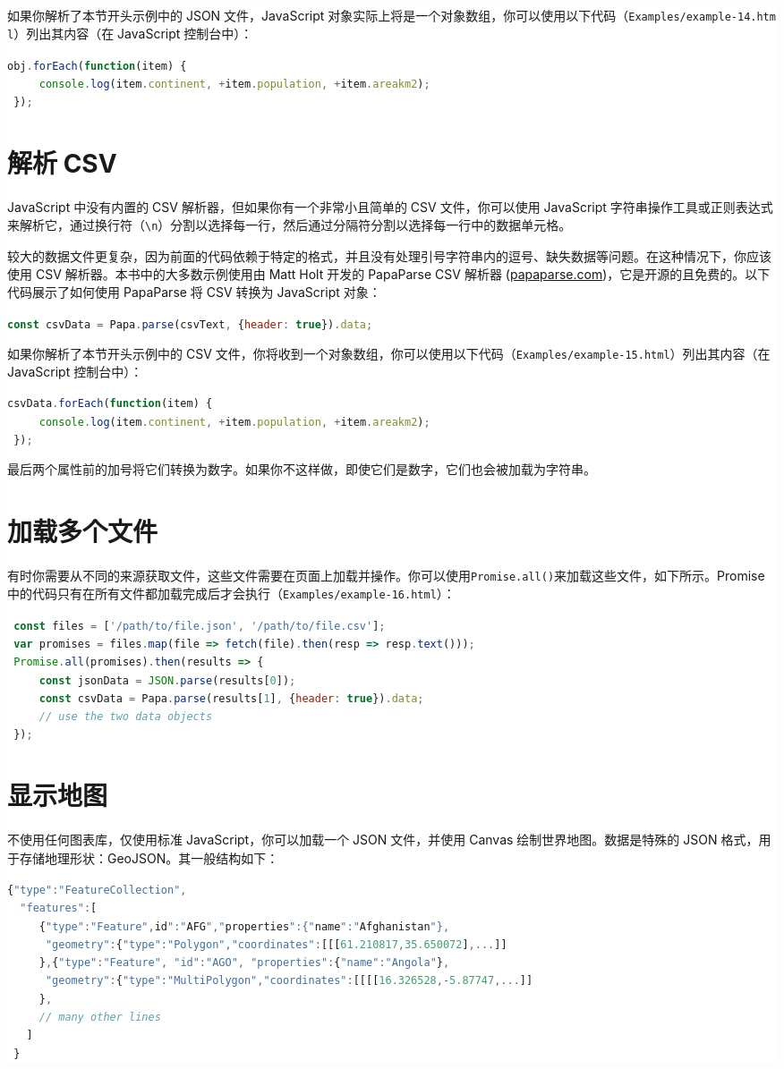 如果你解析了本节开头示例中的 JSON 文件，JavaScript 对象实际上将是一个对象数组，你可以使用以下代码（`Examples/example-14.html`）列出其内容（在 JavaScript 控制台中）：

```js
obj.forEach(function(item) {
     console.log(item.continent, +item.population, +item.areakm2);
 });
```

# 解析 CSV

JavaScript 中没有内置的 CSV 解析器，但如果你有一个非常小且简单的 CSV 文件，你可以使用 JavaScript 字符串操作工具或正则表达式来解析它，通过换行符（`\n`）分割以选择每一行，然后通过分隔符分割以选择每一行中的数据单元格。

较大的数据文件更复杂，因为前面的代码依赖于特定的格式，并且没有处理引号字符串内的逗号、缺失数据等问题。在这种情况下，你应该使用 CSV 解析器。本书中的大多数示例使用由 Matt Holt 开发的 PapaParse CSV 解析器 ([papaparse.com](http://papaparse.com))，它是开源的且免费的。以下代码展示了如何使用 PapaParse 将 CSV 转换为 JavaScript 对象：

```js
const csvData = Papa.parse(csvText, {header: true}).data;
```

如果你解析了本节开头示例中的 CSV 文件，你将收到一个对象数组，你可以使用以下代码（`Examples/example-15.html`）列出其内容（在 JavaScript 控制台中）：

```js
csvData.forEach(function(item) {
     console.log(item.continent, +item.population, +item.areakm2);
 });
```

最后两个属性前的加号将它们转换为数字。如果你不这样做，即使它们是数字，它们也会被加载为字符串。

# 加载多个文件

有时你需要从不同的来源获取文件，这些文件需要在页面上加载并操作。你可以使用`Promise.all()`来加载这些文件，如下所示。Promise 中的代码只有在所有文件都加载完成后才会执行（`Examples/example-16.html`）：

```js
 const files = ['/path/to/file.json', '/path/to/file.csv'];
 var promises = files.map(file => fetch(file).then(resp => resp.text()));
 Promise.all(promises).then(results => {
     const jsonData = JSON.parse(results[0]);
     const csvData = Papa.parse(results[1], {header: true}).data;
     // use the two data objects
 });
```

# 显示地图

不使用任何图表库，仅使用标准 JavaScript，你可以加载一个 JSON 文件，并使用 Canvas 绘制世界地图。数据是特殊的 JSON 格式，用于存储地理形状：GeoJSON。其一般结构如下：

```js
{"type":"FeatureCollection",
  "features":[
     {"type":"Feature",id":"AFG","properties":{"name":"Afghanistan"},
      "geometry":{"type":"Polygon","coordinates":[[[61.210817,35.650072],...]]
     },{"type":"Feature", "id":"AGO", "properties":{"name":"Angola"},
      "geometry":{"type":"MultiPolygon","coordinates":[[[[16.326528,-5.87747,...]]
     },
     // many other lines
   ]
 }
```
